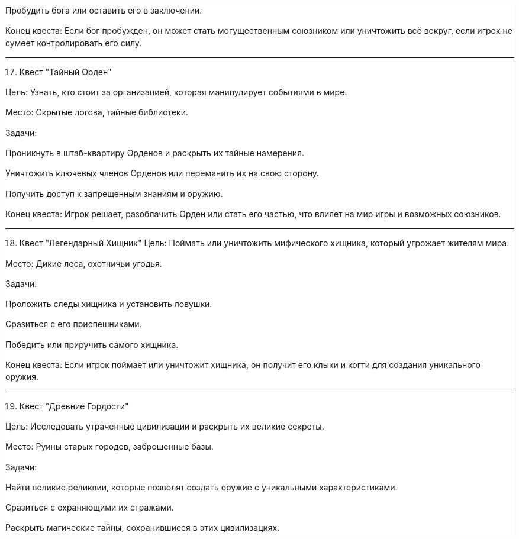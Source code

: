 Пробудить бога или оставить его в заключении.


Конец квеста: Если бог пробужден, он может стать могущественным союзником или уничтожить всё вокруг, если игрок не сумеет контролировать его силу.



---

17. Квест "Тайный Орден"

Цель: Узнать, кто стоит за организацией, которая манипулирует событиями в мире.

Место: Скрытые логова, тайные библиотеки.

Задачи:

Проникнуть в штаб-квартиру Орденов и раскрыть их тайные намерения.

Уничтожить ключевых членов Орденов или переманить их на свою сторону.

Получить доступ к запрещенным знаниям и оружию.


Конец квеста: Игрок решает, разоблачить Орден или стать его частью, что влияет на мир игры и возможных союзников.



---

18. Квест "Легендарный Хищник"
Цель: Поймать или уничтожить мифического хищника, который угрожает жителям мира.

Место: Дикие леса, охотничьи угодья.

Задачи:

Проложить следы хищника и установить ловушки.

Сразиться с его приспешниками.

Победить или приручить самого хищника.


Конец квеста: Если игрок поймает или уничтожит хищника, он получит его клыки и когти для создания уникального оружия.



---

19. Квест "Древние Гордости"

Цель: Исследовать утраченные цивилизации и раскрыть их великие секреты.

Место: Руины старых городов, заброшенные базы.

Задачи:

Найти великие реликвии, которые позволят создать оружие с уникальными характеристиками.

Сразиться с охраняющими их стражами.

Раскрыть магические тайны, сохранившиеся в этих цивилизациях.
